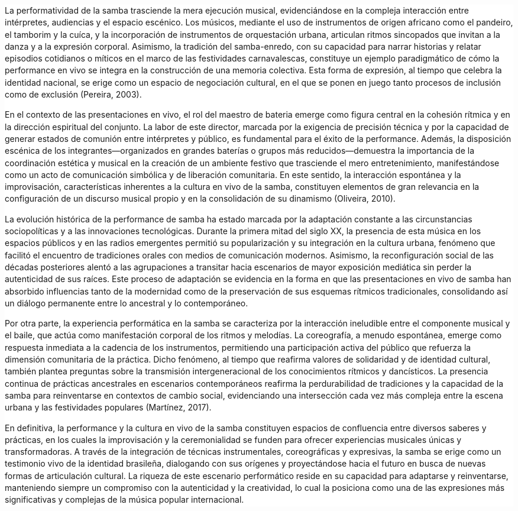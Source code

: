 La performatividad de la samba trasciende la mera ejecución musical, evidenciándose en la compleja
interacción entre intérpretes, audiencias y el espacio escénico. Los músicos, mediante el uso de
instrumentos de origen africano como el pandeiro, el tamborim y la cuíca, y la incorporación de
instrumentos de orquestación urbana, articulan ritmos sincopados que invitan a la danza y a la
expresión corporal. Asimismo, la tradición del samba-enredo, con su capacidad para narrar historias
y relatar episodios cotidianos o míticos en el marco de las festividades carnavalescas, constituye
un ejemplo paradigmático de cómo la performance en vivo se integra en la construcción de una memoria
colectiva. Esta forma de expresión, al tiempo que celebra la identidad nacional, se erige como un
espacio de negociación cultural, en el que se ponen en juego tanto procesos de inclusión como de
exclusión (Pereira, 2003).

En el contexto de las presentaciones en vivo, el rol del maestro de bateria emerge como figura
central en la cohesión rítmica y en la dirección espiritual del conjunto. La labor de este director,
marcada por la exigencia de precisión técnica y por la capacidad de generar estados de comunión
entre intérpretes y público, es fundamental para el éxito de la performance. Además, la disposición
escénica de los integrantes—organizados en grandes baterías o grupos más reducidos—demuestra la
importancia de la coordinación estética y musical en la creación de un ambiente festivo que
trasciende el mero entretenimiento, manifestándose como un acto de comunicación simbólica y de
liberación comunitaria. En este sentido, la interacción espontánea y la improvisación,
características inherentes a la cultura en vivo de la samba, constituyen elementos de gran
relevancia en la configuración de un discurso musical propio y en la consolidación de su dinamismo
(Oliveira, 2010).

La evolución histórica de la performance de samba ha estado marcada por la adaptación constante a
las circunstancias sociopolíticas y a las innovaciones tecnológicas. Durante la primera mitad del
siglo XX, la presencia de esta música en los espacios públicos y en las radios emergentes permitió
su popularización y su integración en la cultura urbana, fenómeno que facilitó el encuentro de
tradiciones orales con medios de comunicación modernos. Asimismo, la reconfiguración social de las
décadas posteriores alentó a las agrupaciones a transitar hacia escenarios de mayor exposición
mediática sin perder la autenticidad de sus raíces. Este proceso de adaptación se evidencia en la
forma en que las presentaciones en vivo de samba han absorbido influencias tanto de la modernidad
como de la preservación de sus esquemas rítmicos tradicionales, consolidando así un diálogo
permanente entre lo ancestral y lo contemporáneo.

Por otra parte, la experiencia performática en la samba se caracteriza por la interacción ineludible
entre el componente musical y el baile, que actúa como manifestación corporal de los ritmos y
melodías. La coreografía, a menudo espontánea, emerge como respuesta inmediata a la cadencia de los
instrumentos, permitiendo una participación activa del público que refuerza la dimensión comunitaria
de la práctica. Dicho fenómeno, al tiempo que reafirma valores de solidaridad y de identidad
cultural, también plantea preguntas sobre la transmisión intergeneracional de los conocimientos
rítmicos y dancísticos. La presencia continua de prácticas ancestrales en escenarios contemporáneos
reafirma la perdurabilidad de tradiciones y la capacidad de la samba para reinventarse en contextos
de cambio social, evidenciando una intersección cada vez más compleja entre la escena urbana y las
festividades populares (Martínez, 2017).

En definitiva, la performance y la cultura en vivo de la samba constituyen espacios de confluencia
entre diversos saberes y prácticas, en los cuales la improvisación y la ceremonialidad se funden
para ofrecer experiencias musicales únicas y transformadoras. A través de la integración de técnicas
instrumentales, coreográficas y expresivas, la samba se erige como un testimonio vivo de la
identidad brasileña, dialogando con sus orígenes y proyectándose hacia el futuro en busca de nuevas
formas de articulación cultural. La riqueza de este escenario performático reside en su capacidad
para adaptarse y reinventarse, manteniendo siempre un compromiso con la autenticidad y la
creatividad, lo cual la posiciona como una de las expresiones más significativas y complejas de la
música popular internacional.
